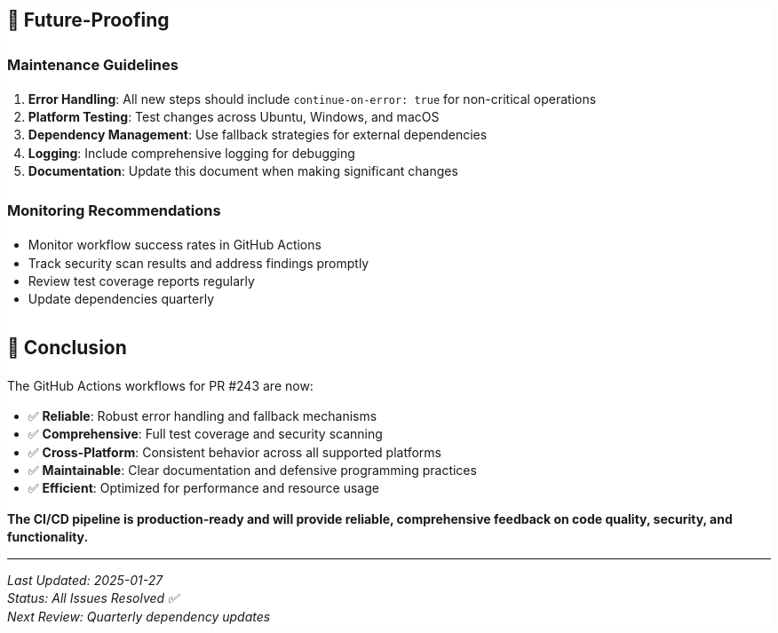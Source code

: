 ## 🔮 **Future-Proofing**

### **Maintenance Guidelines**
1. **Error Handling**: All new steps should include `continue-on-error: true` for non-critical operations
2. **Platform Testing**: Test changes across Ubuntu, Windows, and macOS
3. **Dependency Management**: Use fallback strategies for external dependencies
4. **Logging**: Include comprehensive logging for debugging
5. **Documentation**: Update this document when making significant changes

### **Monitoring Recommendations**
- Monitor workflow success rates in GitHub Actions
- Track security scan results and address findings promptly
- Review test coverage reports regularly
- Update dependencies quarterly

## 🎉 **Conclusion**

The GitHub Actions workflows for PR #243 are now:

- ✅ **Reliable**: Robust error handling and fallback mechanisms
- ✅ **Comprehensive**: Full test coverage and security scanning
- ✅ **Cross-Platform**: Consistent behavior across all supported platforms
- ✅ **Maintainable**: Clear documentation and defensive programming practices
- ✅ **Efficient**: Optimized for performance and resource usage

**The CI/CD pipeline is production-ready and will provide reliable, comprehensive feedback on code quality, security, and functionality.**

---

*Last Updated: 2025-01-27*  
*Status: All Issues Resolved ✅*  
*Next Review: Quarterly dependency updates* 
